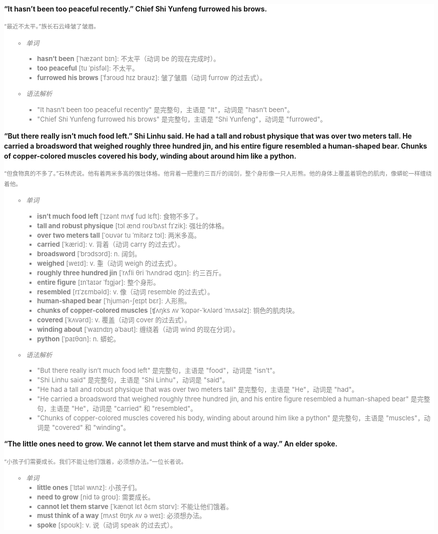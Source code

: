 **“It hasn’t been too peaceful recently.” Chief Shi Yunfeng furrowed his brows.**

<small style="color:gray;">“最近不太平。”族长石云峰皱了皱眉。</small>  

**<ul style="font-size:small; color:gray;">**
  - *单词*
    - **hasn’t been** [ˈhæzənt bɪn]: 不太平（动词 be 的现在完成时）。
    - **too peaceful** [tu ˈpisfəl]: 不太平。
    - **furrowed his brows** [ˈfɜroʊd hɪz braʊz]: 皱了皱眉（动词 furrow 的过去式）。

  - *语法解析*
    - "It hasn’t been too peaceful recently" 是完整句，主语是 "It"，动词是 "hasn’t been"。
    - "Chief Shi Yunfeng furrowed his brows" 是完整句，主语是 "Shi Yunfeng"，动词是 "furrowed"。
</ul>

**“But there really isn’t much food left.” Shi Linhu said. He had a tall and robust physique that was over two meters tall. He carried a broadsword that weighed roughly three hundred jin, and his entire figure resembled a human-shaped bear. Chunks of copper-colored muscles covered his body, winding about around him like a python.**

<small style="color:gray;">“但食物真的不多了。”石林虎说。他有着两米多高的强壮体格。他背着一把重约三百斤的阔剑，整个身形像一只人形熊。他的身体上覆盖着铜色的肌肉，像蟒蛇一样缠绕着他。</small>  

**<ul style="font-size:small; color:gray;">**
  - *单词*
    - **isn’t much food left** [ˈɪzənt mʌʧ fud lɛft]: 食物不多了。
    - **tall and robust physique** [tɔl ænd roʊˈbʌst fɪˈzik]: 强壮的体格。
    - **over two meters tall** [ˈoʊvər tu ˈmitərz tɔl]: 两米多高。
    - **carried** [ˈkærid]: v. 背着（动词 carry 的过去式）。
    - **broadsword** [ˈbrɔdsɔrd]: n. 阔剑。
    - **weighed** [weɪd]: v. 重（动词 weigh 的过去式）。
    - **roughly three hundred jin** [ˈrʌfli θri ˈhʌndrəd ʤɪn]: 约三百斤。
    - **entire figure** [ɪnˈtaɪər ˈfɪɡjər]: 整个身形。
    - **resembled** [rɪˈzɛmbəld]: v. 像（动词 resemble 的过去式）。
    - **human-shaped bear** [ˈhjumən-ʃeɪpt bɛr]: 人形熊。
    - **chunks of copper-colored muscles** [ʧʌŋks ʌv ˈkɑpər-ˈkʌlərd ˈmʌsəlz]: 铜色的肌肉块。
    - **covered** [ˈkʌvərd]: v. 覆盖（动词 cover 的过去式）。
    - **winding about** [ˈwaɪndɪŋ əˈbaʊt]: 缠绕着（动词 wind 的现在分词）。
    - **python** [ˈpaɪθɑn]: n. 蟒蛇。

  - *语法解析*
    - "But there really isn’t much food left" 是完整句，主语是 "food"，动词是 "isn’t"。
    - "Shi Linhu said" 是完整句，主语是 "Shi Linhu"，动词是 "said"。
    - "He had a tall and robust physique that was over two meters tall" 是完整句，主语是 "He"，动词是 "had"。
    - "He carried a broadsword that weighed roughly three hundred jin, and his entire figure resembled a human-shaped bear" 是完整句，主语是 "He"，动词是 "carried" 和 "resembled"。
    - "Chunks of copper-colored muscles covered his body, winding about around him like a python" 是完整句，主语是 "muscles"，动词是 "covered" 和 "winding"。
</ul>

**“The little ones need to grow. We cannot let them starve and must think of a way.” An elder spoke.**

<small style="color:gray;">“小孩子们需要成长。我们不能让他们饿着，必须想办法。”一位长者说。</small>  

**<ul style="font-size:small; color:gray;">**
  - *单词*
    - **little ones** [ˈlɪtəl wʌnz]: 小孩子们。
    - **need to grow** [nid tə ɡroʊ]: 需要成长。
    - **cannot let them starve** [ˈkænɑt lɛt ðɛm stɑrv]: 不能让他们饿着。
    - **must think of a way** [mʌst θɪŋk ʌv ə weɪ]: 必须想办法。
    - **spoke** [spoʊk]: v. 说（动词 speak 的过去式）。
